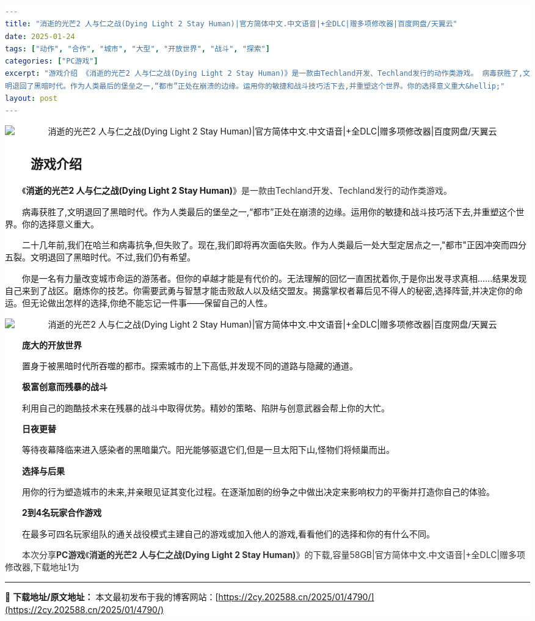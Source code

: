 ```yaml
---
title: "消逝的光芒2 人与仁之战(Dying Light 2 Stay Human)|官方简体中文.中文语音|+全DLC|赠多项修改器|百度网盘/天翼云"
date: 2025-01-24
tags: ["动作", "合作", "城市", "大型", "开放世界", "战斗", "探索"]
categories: ["PC游戏"]
excerpt: "游戏介绍 《消逝的光芒2 人与仁之战(Dying Light 2 Stay Human)》是一款由Techland开发、Techland发行的动作类游戏。 病毒获胜了,文明退回了黑暗时代。作为人类最后的堡垒之一,“都市”正处在崩溃的边缘。运用你的敏捷和战斗技巧活下去,并重塑这个世界。你的选择意义重大&hellip;"
layout: post
---
```


<div>
<div></div>
<div>
<p style="text-align: center;"><img style="display: block; margin-left: auto; margin-right: auto; width: 100%; height: auto;" src="https://2cy.202588.cn/wp-content/uploads/2025/01/20250125_6794b87173855.webp" alt="消逝的光芒2 人与仁之战(Dying Light 2 Stay Human)|官方简体中文.中文语音|+全DLC|赠多项修改器|百度网盘/天翼云" /></p>

<h2 style="white-space: normal; text-indent: 2em; text-align: left;">游戏介绍</h2>
<p style="white-space: normal; text-indent: 2em; text-align: left;"><span style="background-color: #ffffff;">《<strong>消逝的光芒2 人与仁之战(Dying Light 2 Stay Human)</strong>》<span style="color: #333333; text-indent: 28px; background-color: #ffffff;">是</span><span style="color: #333333; text-indent: 28px; background-color: #ffffff;">一款由Techland开发、Techland发行的动作类游戏。</span></span></p>
<p style="white-space: normal; text-indent: 2em; text-align: left;">病毒获胜了,文明退回了黑暗时代。作为人类最后的堡垒之一,“都市”正处在崩溃的边缘。运用你的敏捷和战斗技巧活下去,并重塑这个世界。你的选择意义重大。</p>
<p style="white-space: normal; text-indent: 2em; text-align: left;">二十几年前,我们在哈兰和病毒抗争,但失败了。现在,我们即将再次面临失败。作为人类最后一处大型定居点之一,"都市"正因冲突而四分五裂。文明退回了黑暗时代。不过,我们仍有希望。</p>
<p style="text-indent: 2em; text-align: left;">你是一名有力量改变城市命运的游荡者。但你的卓越才能是有代价的。无法理解的回忆一直困扰着你,于是你出发寻求真相……结果发现自己来到了战区。磨炼你的技艺。你需要武勇与智慧才能击败敌人以及结交盟友。揭露掌权者幕后见不得人的秘密,选择阵营,并决定你的命运。但无论做出怎样的选择,你绝不能忘记一件事——保留自己的人性。</p>
<p style="text-align: center;"><img style="display: block; margin-left: auto; margin-right: auto; width: 100%; height: auto;" src="https://media.st.dl.eccdnx.com/steam/apps/534380/extras/dl_2_sh_steam.gif style=" alt="消逝的光芒2 人与仁之战(Dying Light 2 Stay Human)|官方简体中文.中文语音|+全DLC|赠多项修改器|百度网盘/天翼云" /></p>
<p style="text-indent: 2em; text-align: left;"><strong>庞大的开放世界</strong></p>
<p style="text-indent: 2em; text-align: left;">置身于被黑暗时代所吞噬的都市。探索城市的上下高低,并发现不同的道路与隐藏的通道。</p>
<p style="text-indent: 2em; text-align: left;"><strong>极富创意而残暴的战斗</strong></p>
<p style="text-indent: 2em; text-align: left;">利用自己的跑酷技术来在残暴的战斗中取得优势。精妙的策略、陷阱与创意武器会帮上你的大忙。</p>
<p style="text-indent: 2em; text-align: left;"><strong>日夜更替</strong></p>
<p style="text-indent: 2em; text-align: left;">等待夜幕降临来进入感染者的黑暗巢穴。阳光能够驱退它们,但是一旦太阳下山,怪物们将倾巢而出。</p>
<p style="text-indent: 2em; text-align: left;"><strong>选择与后果</strong></p>
<p style="text-indent: 2em; text-align: left;">用你的行为塑造城市的未来,并亲眼见证其变化过程。在逐渐加剧的纷争之中做出决定来影响权力的平衡并打造你自己的体验。</p>
<p style="text-indent: 2em; text-align: left;"><strong>2到4名玩家合作游戏</strong></p>
<p style="text-indent: 2em; text-align: left;">在最多可四名玩家组队的通关战役模式主建自己的游戏或加入他人的游戏,看看他们的选择和你的有什么不同。</p>
<p style="white-space: normal; text-indent: 2em; text-align: left;"><span style="color: #333333; text-indent: 2em; background-color: #ffffff;">本次分享<strong>PC游戏</strong>《</span><strong style="color: #333333; text-indent: 2em; background-color: #ffffff;">消逝的光芒2 人与仁之战(Dying Light 2 Stay Human)</strong><span style="color: #333333; text-indent: 2em; background-color: #ffffff;">》的</span><span style="color: #333333; text-indent: 2em; background-color: #ffffff;">下载,容量58GB|官方简体中文.中文语音|+全DLC|赠多项修改器,<span style="color: #333333; text-indent: 28px; background-color: #ffffff;">下载地址1为</span></span></p>

</div>
</div>

---
📖 **下载地址/原文地址：** 本文最初发布于我的博客网站：[https://2cy.202588.cn/2025/01/4790/](https://2cy.202588.cn/2025/01/4790/)
